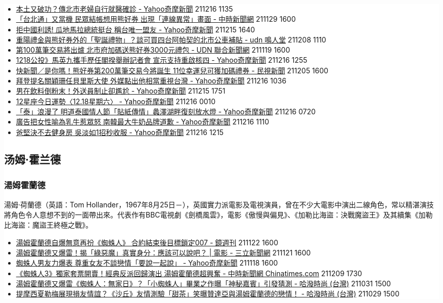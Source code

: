 - [本土又破功？傳北市老婦自行就醫確診 - Yahoo奇摩新聞](https://tw.news.yahoo.com/%E6%9C%AC%E5%9C%9F%E5%8F%88%E7%A0%B4%E5%8A%9F-%E5%82%B3%E5%8C%97%E5%B8%82%E8%80%81%E5%A9%A6%E8%87%AA%E8%A1%8C%E5%B0%B1%E9%86%AB%E7%A2%BA%E8%A8%BA-033528664.html "本土又破功？傳北市老婦自行就醫確診 - Yahoo奇摩新聞") 211216 1135
- [「台北通」又當機 民眾結帳想用熊好券 出現「連線異常」畫面 - 中時新聞網](https://www.chinatimes.com/realtimenews/20211129003618-260405 "「台北通」又當機 民眾結帳想用熊好券 出現「連線異常」畫面 - 中時新聞網") 211129 1600
- [拒中國利誘! 瓜地馬拉總統挺台 稱台唯一盟友 - Yahoo奇摩新聞](https://tw.news.yahoo.com/%E6%8B%92%E4%B8%AD%E5%9C%8B%E5%88%A9%E8%AA%98-%E7%93%9C%E5%9C%B0%E9%A6%AC%E6%8B%89%E7%B8%BD%E7%B5%B1%E6%8C%BA%E5%8F%B0-%E7%A8%B1%E5%8F%B0%E5%94%AF-%E7%9B%9F%E5%8F%8B-084003206.html "拒中國利誘! 瓜地馬拉總統挺台 稱台唯一盟友 - Yahoo奇摩新聞") 211215 1640
- [重陽禮金與熊好券外的「聖誕禮物」？談可買四台阿帕契的北市公車補貼 - udn 鳴人堂](https://opinion.udn.com/opinion/story/122577/5945713 "重陽禮金與熊好券外的「聖誕禮物」？談可買四台阿帕契的北市公車補貼 - udn 鳴人堂") 211208 1110
- [第100萬筆交易將出爐 北市府加碼送熊好券3000元禮包 - UDN 聯合新聞網](https://udn.com/news/story/7323/5901908 "第100萬筆交易將出爐 北市府加碼送熊好券3000元禮包 - UDN 聯合新聞網") 211119 1600
- [1218公投》馬英九攜手歷任閣揆舉辦記者會 宣示支持重啟核四 - Yahoo奇摩新聞](https://tw.news.yahoo.com/1218%E5%85%AC%E6%8A%95-%E9%A6%AC%E8%8B%B1%E4%B9%9D%E6%94%9C%E6%89%8B%E6%AD%B7%E4%BB%BB%E9%96%A3%E6%8F%86%E8%88%89%E8%BE%A6%E8%A8%98%E8%80%85%E6%9C%83-%E5%AE%A3%E7%A4%BA%E6%94%AF%E6%8C%81%E9%87%8D%E5%95%9F%E6%A0%B8%E5%9B%9B-045539363.html "1218公投》馬英九攜手歷任閣揆舉辦記者會 宣示支持重啟核四 - Yahoo奇摩新聞") 211216 1255
- [快新聞／是你嗎！熊好券第200萬筆交易今將誕生 11位幸運兒可獲加碼禮券 - 民視新聞](https://www.ftvnews.com.tw/news/detail/2021C05W0008 "快新聞／是你嗎！熊好券第200萬筆交易今將誕生 11位幸運兒可獲加碼禮券 - 民視新聞") 211205 1600
- [拜登提名關穎珊任貝里斯大使 外媒點出他相當重視台灣 - Yahoo奇摩新聞](https://tw.news.yahoo.com/%E6%8B%9C%E7%99%BB%E6%8F%90%E5%90%8D%E9%97%9C%E7%A9%8E%E7%8F%8A%E4%BB%BB%E8%B2%9D%E9%87%8C%E6%96%AF%E5%A4%A7%E4%BD%BF-%E5%A4%96%E5%AA%92%E9%BB%9E%E5%87%BA%E4%BB%96%E7%9B%B8%E7%95%B6%E9%87%8D%E8%A6%96%E5%8F%B0%E7%81%A3-023636333.html "拜登提名關穎珊任貝里斯大使 外媒點出他相當重視台灣 - Yahoo奇摩新聞") 211216 1036
- [男在飲料倒粉末！外送員制止卻尷尬 - Yahoo奇摩新聞](https://tw.news.yahoo.com/%E7%94%B7%E5%9C%A8%E9%A3%B2%E6%96%99%E5%80%92%E7%B2%89%E6%9C%AB-%E5%A4%96%E9%80%81%E5%93%A1%E5%88%B6%E6%AD%A2%E5%8D%BB%E5%B0%B7%E5%B0%AC-095147699.html "男在飲料倒粉末！外送員制止卻尷尬 - Yahoo奇摩新聞") 211215 1751
- [12星座今日運勢〈12.18星期六〉 - Yahoo奇摩新聞](https://tw.news.yahoo.com/12%E6%98%9F%E5%BA%A7%E4%BB%8A%E6%97%A5%E9%81%8B%E5%8B%A2-12-18%E6%98%9F%E6%9C%9F%E5%85%AD-161000534.html "12星座今日運勢〈12.18星期六〉 - Yahoo奇摩新聞") 211216 0010
- [「泰」浪漫了 明道泰國情人節「貼紙傳情」蠡澤湖畔復刻放水燈 - Yahoo奇摩新聞](https://tw.news.yahoo.com/%E6%B3%B0-%E6%B5%AA%E6%BC%AB%E4%BA%86-%E6%98%8E%E9%81%93%E6%B3%B0%E5%9C%8B%E6%83%85%E4%BA%BA%E7%AF%80-%E8%B2%BC%E7%B4%99%E5%82%B3%E6%83%85-%E8%A0%A1%E6%BE%A4%E6%B9%96%E7%95%94%E5%BE%A9%E5%88%BB%E6%94%BE%E6%B0%B4%E7%87%88-232000995.html "「泰」浪漫了 明道泰國情人節「貼紙傳情」蠡澤湖畔復刻放水燈 - Yahoo奇摩新聞") 211216 0720
- [廣告把女性喻為乳牛惹眾怒 南韓最大牛奶品牌道歉 - Yahoo奇摩新聞](https://tw.news.yahoo.com/%E5%BB%A3%E5%91%8A%E6%8A%8A%E5%A5%B3%E6%80%A7%E5%96%BB%E7%82%BA%E4%B9%B3%E7%89%9B%E6%83%B9%E7%9C%BE%E6%80%92-%E5%8D%97%E9%9F%93%E6%9C%80%E5%A4%A7%E7%89%9B%E5%A5%B6%E5%93%81%E7%89%8C%E9%81%93%E6%AD%89-040601017.html "廣告把女性喻為乳牛惹眾怒 南韓最大牛奶品牌道歉 - Yahoo奇摩新聞") 211216 1110
- [爸堅決不去健身房 吳淡如1招秒收服 - Yahoo奇摩新聞](https://tw.news.yahoo.com/%E7%88%B8%E5%A0%85%E6%B1%BA%E4%B8%8D%E5%8E%BB%E5%81%A5%E8%BA%AB%E6%88%BF-%E5%90%B3%E6%B7%A1%E5%A6%821%E6%8B%9B%E7%A7%92%E6%94%B6%E6%9C%8D-041503970.html "爸堅決不去健身房 吳淡如1招秒收服 - Yahoo奇摩新聞") 211216 1215

## 汤姆·霍兰德

### 湯姆霍蘭德

湯姆·荷蘭德（英語：Tom Hollander，1967年8月25日－），英國實力派電影及電視演員，曾在不少大電影中演出二線角色，常以精湛演技將角色令人意想不到的一面帶出來。代表作有BBC電視劇《劍橋風雲》，電影《傲慢與偏見》、《加勒比海盜：決戰魔盜王》及其續集《加勒比海盜：魔盜王終極之戰》。
- [湯姆霍蘭德自爆無意再扮《蜘蛛人》 合約結束後目標鎖定007 - 鏡週刊](https://www.mirrormedia.mg/story/20211122web008/ "湯姆霍蘭德自爆無意再扮《蜘蛛人》 合約結束後目標鎖定007 - 鏡週刊") 211122 1600
- [湯姆霍蘭德又爆雷！揭「綠惡魔」真實身分：應該可以說吧？ | 電影 - 三立新聞網](https://www.setn.com/News.aspx?NewsID=1029975 "湯姆霍蘭德又爆雷！揭「綠惡魔」真實身分：應該可以說吧？ | 電影 - 三立新聞網") 211121 1600
- [蜘蛛人男友力爆表 尊重女友不談戀情「要說一起說」 - Yahoo奇摩新聞](https://tw.news.yahoo.com/%E8%9C%98%E8%9B%9B%E4%BA%BA%E7%94%B7%E5%8F%8B%E5%8A%9B%E7%88%86%E8%A1%A8-%E5%B0%8A%E9%87%8D%E5%A5%B3%E5%8F%8B%E4%B8%8D%E8%AB%87%E6%88%80%E6%83%85-%E8%A6%81%E8%AA%AA-%E8%B5%B7%E8%AA%AA-153733166.html "蜘蛛人男友力爆表 尊重女友不談戀情「要說一起說」 - Yahoo奇摩新聞") 211118 1600
- [《蜘蛛人3》獨家套票開賣！經典反派回歸演出 湯姆霍蘭德超興奮 - 中時新聞網 Chinatimes.com](https://www.chinatimes.com/realtimenews/20211209004871-260404 "《蜘蛛人3》獨家套票開賣！經典反派回歸演出 湯姆霍蘭德超興奮 - 中時新聞網 Chinatimes.com") 211209 1730
- [湯姆霍蘭德又爆雷《蜘蛛人：無家日》？「小蜘蛛人」畢業之作曝「神秘嘉賓」引發猜測 - 哈潑時尚 (台灣)](https://www.harpersbazaar.com/tw/culture/filmandmusic/g38088907/spider-man-no-way-home/ "湯姆霍蘭德又爆雷《蜘蛛人：無家日》？「小蜘蛛人」畢業之作曝「神秘嘉賓」引發猜測 - 哈潑時尚 (台灣)") 211031 1500
- [提摩西夏勒梅展現損友情誼？《沙丘》友情測驗「甜茶」笑曝贊達亞與湯姆霍蘭德的戀情！ - 哈潑時尚 (台灣)](https://www.harpersbazaar.com/tw/celebrity/celebritynews/g38059988/zendaya-timothee-chalamet-tom-holland-romance/ "提摩西夏勒梅展現損友情誼？《沙丘》友情測驗「甜茶」笑曝贊達亞與湯姆霍蘭德的戀情！ - 哈潑時尚 (台灣)") 211029 1500